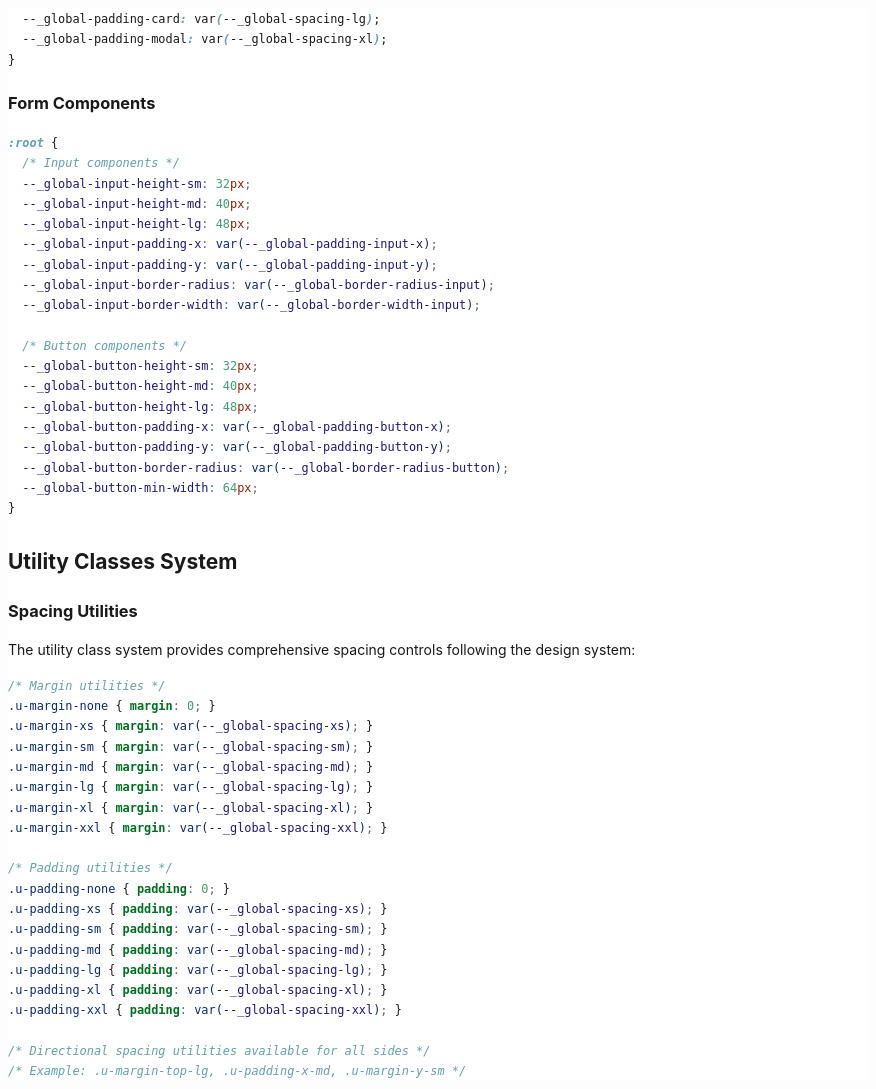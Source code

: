 ```css
  --_global-padding-card: var(--_global-spacing-lg);
  --_global-padding-modal: var(--_global-spacing-xl);
}
```

### Form Components

```css
:root {
  /* Input components */
  --_global-input-height-sm: 32px;
  --_global-input-height-md: 40px;
  --_global-input-height-lg: 48px;
  --_global-input-padding-x: var(--_global-padding-input-x);
  --_global-input-padding-y: var(--_global-padding-input-y);
  --_global-input-border-radius: var(--_global-border-radius-input);
  --_global-input-border-width: var(--_global-border-width-input);
  
  /* Button components */
  --_global-button-height-sm: 32px;
  --_global-button-height-md: 40px;
  --_global-button-height-lg: 48px;
  --_global-button-padding-x: var(--_global-padding-button-x);
  --_global-button-padding-y: var(--_global-padding-button-y);
  --_global-button-border-radius: var(--_global-border-radius-button);
  --_global-button-min-width: 64px;
}
```

## Utility Classes System

### Spacing Utilities

The utility class system provides comprehensive spacing controls following the design system:

```css
/* Margin utilities */
.u-margin-none { margin: 0; }
.u-margin-xs { margin: var(--_global-spacing-xs); }
.u-margin-sm { margin: var(--_global-spacing-sm); }
.u-margin-md { margin: var(--_global-spacing-md); }
.u-margin-lg { margin: var(--_global-spacing-lg); }
.u-margin-xl { margin: var(--_global-spacing-xl); }
.u-margin-xxl { margin: var(--_global-spacing-xxl); }

/* Padding utilities */
.u-padding-none { padding: 0; }
.u-padding-xs { padding: var(--_global-spacing-xs); }
.u-padding-sm { padding: var(--_global-spacing-sm); }
.u-padding-md { padding: var(--_global-spacing-md); }
.u-padding-lg { padding: var(--_global-spacing-lg); }
.u-padding-xl { padding: var(--_global-spacing-xl); }
.u-padding-xxl { padding: var(--_global-spacing-xxl); }

/* Directional spacing utilities available for all sides */
/* Example: .u-margin-top-lg, .u-padding-x-md, .u-margin-y-sm */
```
